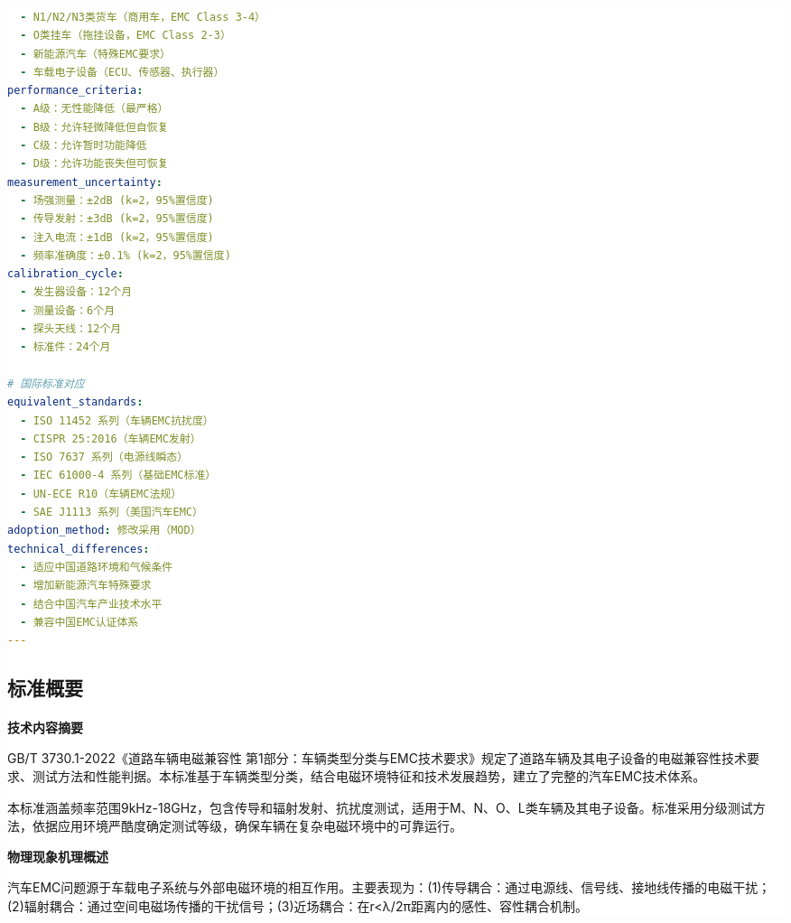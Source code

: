 ```yaml
  - N1/N2/N3类货车（商用车，EMC Class 3-4）
  - O类挂车（拖挂设备，EMC Class 2-3）
  - 新能源汽车（特殊EMC要求）
  - 车载电子设备（ECU、传感器、执行器）
performance_criteria:
  - A级：无性能降低（最严格）
  - B级：允许轻微降低但自恢复
  - C级：允许暂时功能降低
  - D级：允许功能丧失但可恢复
measurement_uncertainty:
  - 场强测量：±2dB (k=2，95%置信度)
  - 传导发射：±3dB (k=2，95%置信度)
  - 注入电流：±1dB (k=2，95%置信度)
  - 频率准确度：±0.1% (k=2，95%置信度)
calibration_cycle:
  - 发生器设备：12个月
  - 测量设备：6个月
  - 探头天线：12个月
  - 标准件：24个月

# 国际标准对应
equivalent_standards:
  - ISO 11452 系列（车辆EMC抗扰度）
  - CISPR 25:2016（车辆EMC发射）
  - ISO 7637 系列（电源线瞬态）
  - IEC 61000-4 系列（基础EMC标准）
  - UN-ECE R10（车辆EMC法规）
  - SAE J1113 系列（美国汽车EMC）
adoption_method: 修改采用（MOD）
technical_differences:
  - 适应中国道路环境和气候条件
  - 增加新能源汽车特殊要求
  - 结合中国汽车产业技术水平
  - 兼容中国EMC认证体系
---
```


## 标准概要

**技术内容摘要**

GB/T 3730.1-2022《道路车辆电磁兼容性 第1部分：车辆类型分类与EMC技术要求》规定了道路车辆及其电子设备的电磁兼容性技术要求、测试方法和性能判据。本标准基于车辆类型分类，结合电磁环境特征和技术发展趋势，建立了完整的汽车EMC技术体系。

本标准涵盖频率范围9kHz-18GHz，包含传导和辐射发射、抗扰度测试，适用于M、N、O、L类车辆及其电子设备。标准采用分级测试方法，依据应用环境严酷度确定测试等级，确保车辆在复杂电磁环境中的可靠运行。

**物理现象机理概述**

汽车EMC问题源于车载电子系统与外部电磁环境的相互作用。主要表现为：(1)传导耦合：通过电源线、信号线、接地线传播的电磁干扰；(2)辐射耦合：通过空间电磁场传播的干扰信号；(3)近场耦合：在r<λ/2π距离内的感性、容性耦合机制。
